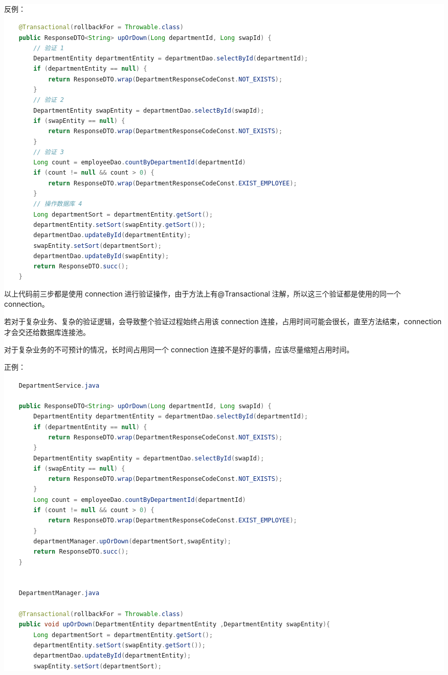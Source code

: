 反例：

```java
    @Transactional(rollbackFor = Throwable.class)
    public ResponseDTO<String> upOrDown(Long departmentId, Long swapId) {
        // 验证 1
        DepartmentEntity departmentEntity = departmentDao.selectById(departmentId);
        if (departmentEntity == null) {
            return ResponseDTO.wrap(DepartmentResponseCodeConst.NOT_EXISTS);
        }
        // 验证 2
        DepartmentEntity swapEntity = departmentDao.selectById(swapId);
        if (swapEntity == null) {
            return ResponseDTO.wrap(DepartmentResponseCodeConst.NOT_EXISTS);
        }
        // 验证 3
        Long count = employeeDao.countByDepartmentId(departmentId)
        if (count != null && count > 0) {
            return ResponseDTO.wrap(DepartmentResponseCodeConst.EXIST_EMPLOYEE);
        }
        // 操作数据库 4
        Long departmentSort = departmentEntity.getSort();
        departmentEntity.setSort(swapEntity.getSort());
        departmentDao.updateById(departmentEntity);
        swapEntity.setSort(departmentSort);
        departmentDao.updateById(swapEntity);
        return ResponseDTO.succ();
    }
```

以上代码前三步都是使用 connection 进行验证操作，由于方法上有@Transactional 注解，所以这三个验证都是使用的同一个 connection。

若对于复杂业务、复杂的验证逻辑，会导致整个验证过程始终占用该 connection 连接，占用时间可能会很长，直至方法结束，connection 才会交还给数据库连接池。

对于复杂业务的不可预计的情况，长时间占用同一个 connection 连接不是好的事情，应该尽量缩短占用时间。

正例：

```java
    DepartmentService.java

    public ResponseDTO<String> upOrDown(Long departmentId, Long swapId) {
        DepartmentEntity departmentEntity = departmentDao.selectById(departmentId);
        if (departmentEntity == null) {
            return ResponseDTO.wrap(DepartmentResponseCodeConst.NOT_EXISTS);
        }
        DepartmentEntity swapEntity = departmentDao.selectById(swapId);
        if (swapEntity == null) {
            return ResponseDTO.wrap(DepartmentResponseCodeConst.NOT_EXISTS);
        }
        Long count = employeeDao.countByDepartmentId(departmentId)
        if (count != null && count > 0) {
            return ResponseDTO.wrap(DepartmentResponseCodeConst.EXIST_EMPLOYEE);
        }
        departmentManager.upOrDown(departmentSort,swapEntity);
        return ResponseDTO.succ();
    }


    DepartmentManager.java

    @Transactional(rollbackFor = Throwable.class)
    public void upOrDown(DepartmentEntity departmentEntity ,DepartmentEntity swapEntity){
        Long departmentSort = departmentEntity.getSort();
        departmentEntity.setSort(swapEntity.getSort());
        departmentDao.updateById(departmentEntity);
        swapEntity.setSort(departmentSort);
```
